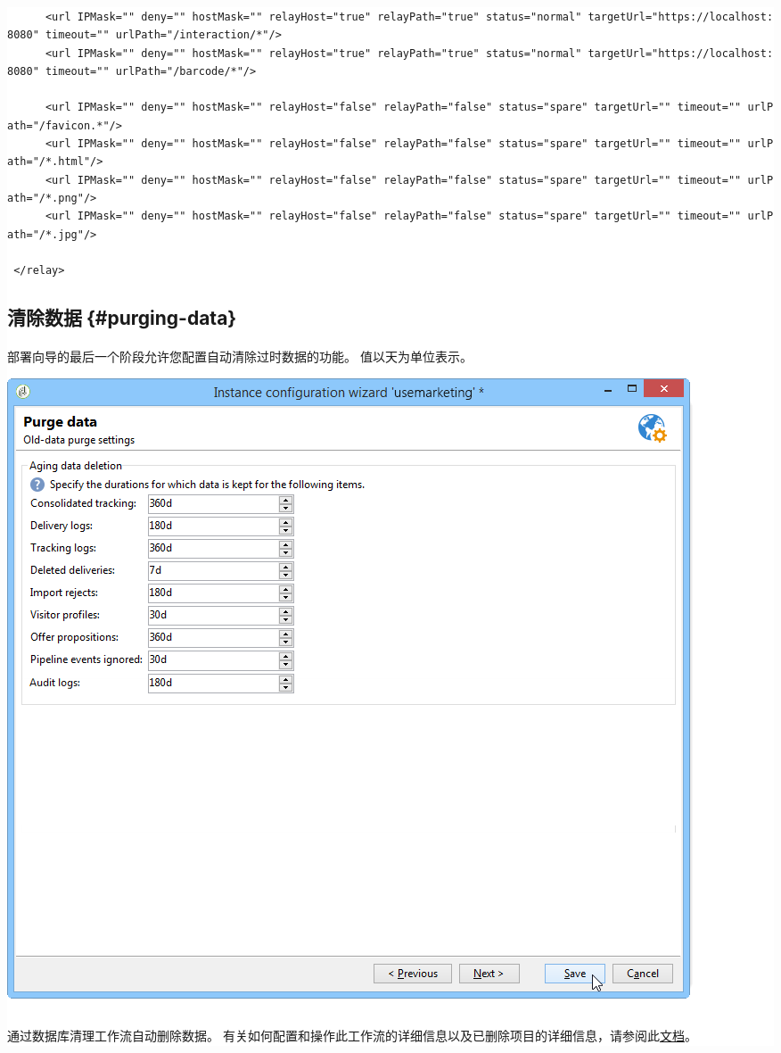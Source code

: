 ```
      <url IPMask="" deny="" hostMask="" relayHost="true" relayPath="true" status="normal" targetUrl="https://localhost:8080" timeout="" urlPath="/interaction/*"/>
      <url IPMask="" deny="" hostMask="" relayHost="true" relayPath="true" status="normal" targetUrl="https://localhost:8080" timeout="" urlPath="/barcode/*"/>

      <url IPMask="" deny="" hostMask="" relayHost="false" relayPath="false" status="spare" targetUrl="" timeout="" urlPath="/favicon.*"/>
      <url IPMask="" deny="" hostMask="" relayHost="false" relayPath="false" status="spare" targetUrl="" timeout="" urlPath="/*.html"/>
      <url IPMask="" deny="" hostMask="" relayHost="false" relayPath="false" status="spare" targetUrl="" timeout="" urlPath="/*.png"/>
      <url IPMask="" deny="" hostMask="" relayHost="false" relayPath="false" status="spare" targetUrl="" timeout="" urlPath="/*.jpg"/>

 </relay>
```

## 清除数据 {#purging-data}

部署向导的最后一个阶段允许您配置自动清除过时数据的功能。 值以天为单位表示。

![](assets/s_ncs_install_deployment_wiz_16.png)

通过数据库清理工作流自动删除数据。 有关如何配置和操作此工作流的详细信息以及已删除项目的详细信息，请参阅此[文档](../../production/using/database-cleanup-workflow.md)。
